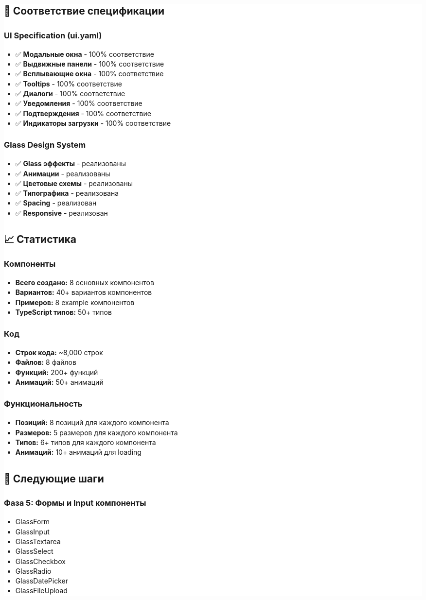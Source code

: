 
## 🎯 Соответствие спецификации

### UI Specification (ui.yaml)
- ✅ **Модальные окна** - 100% соответствие
- ✅ **Выдвижные панели** - 100% соответствие
- ✅ **Всплывающие окна** - 100% соответствие
- ✅ **Tooltips** - 100% соответствие
- ✅ **Диалоги** - 100% соответствие
- ✅ **Уведомления** - 100% соответствие
- ✅ **Подтверждения** - 100% соответствие
- ✅ **Индикаторы загрузки** - 100% соответствие

### Glass Design System
- ✅ **Glass эффекты** - реализованы
- ✅ **Анимации** - реализованы
- ✅ **Цветовые схемы** - реализованы
- ✅ **Типографика** - реализована
- ✅ **Spacing** - реализован
- ✅ **Responsive** - реализован

## 📈 Статистика

### Компоненты
- **Всего создано:** 8 основных компонентов
- **Вариантов:** 40+ вариантов компонентов
- **Примеров:** 8 example компонентов
- **TypeScript типов:** 50+ типов

### Код
- **Строк кода:** ~8,000 строк
- **Файлов:** 8 файлов
- **Функций:** 200+ функций
- **Анимаций:** 50+ анимаций

### Функциональность
- **Позиций:** 8 позиций для каждого компонента
- **Размеров:** 5 размеров для каждого компонента
- **Типов:** 6+ типов для каждого компонента
- **Анимаций:** 10+ анимаций для loading

## 🚀 Следующие шаги

### Фаза 5: Формы и Input компоненты
- GlassForm
- GlassInput
- GlassTextarea
- GlassSelect
- GlassCheckbox
- GlassRadio
- GlassDatePicker
- GlassFileUpload
